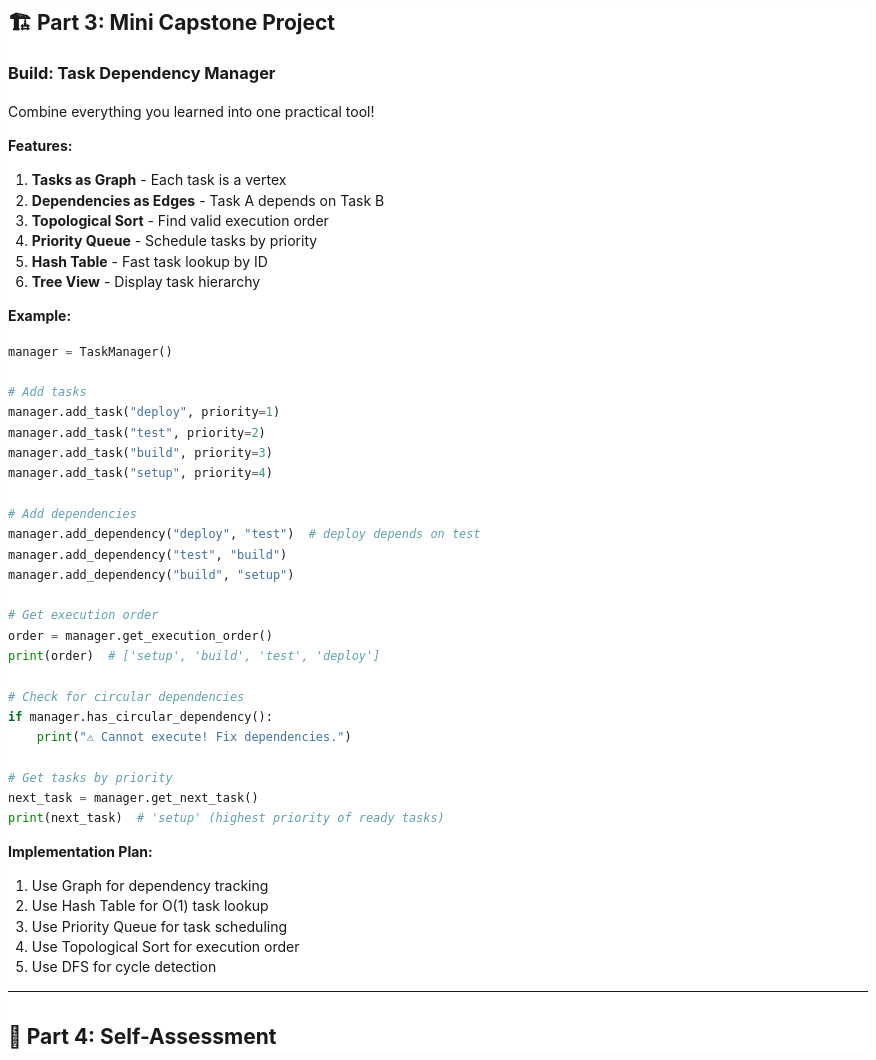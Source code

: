 
## 🏗️ Part 3: Mini Capstone Project

### **Build: Task Dependency Manager**

Combine everything you learned into one practical tool!

**Features:**
1. **Tasks as Graph** - Each task is a vertex
2. **Dependencies as Edges** - Task A depends on Task B
3. **Topological Sort** - Find valid execution order
4. **Priority Queue** - Schedule tasks by priority
5. **Hash Table** - Fast task lookup by ID
6. **Tree View** - Display task hierarchy

**Example:**
```python
manager = TaskManager()

# Add tasks
manager.add_task("deploy", priority=1)
manager.add_task("test", priority=2)
manager.add_task("build", priority=3)
manager.add_task("setup", priority=4)

# Add dependencies
manager.add_dependency("deploy", "test")  # deploy depends on test
manager.add_dependency("test", "build")
manager.add_dependency("build", "setup")

# Get execution order
order = manager.get_execution_order()
print(order)  # ['setup', 'build', 'test', 'deploy']

# Check for circular dependencies
if manager.has_circular_dependency():
    print("⚠️ Cannot execute! Fix dependencies.")

# Get tasks by priority
next_task = manager.get_next_task()
print(next_task)  # 'setup' (highest priority of ready tasks)
```

**Implementation Plan:**
1. Use Graph for dependency tracking
2. Use Hash Table for O(1) task lookup
3. Use Priority Queue for task scheduling
4. Use Topological Sort for execution order
5. Use DFS for cycle detection

---

## 🎯 Part 4: Self-Assessment

